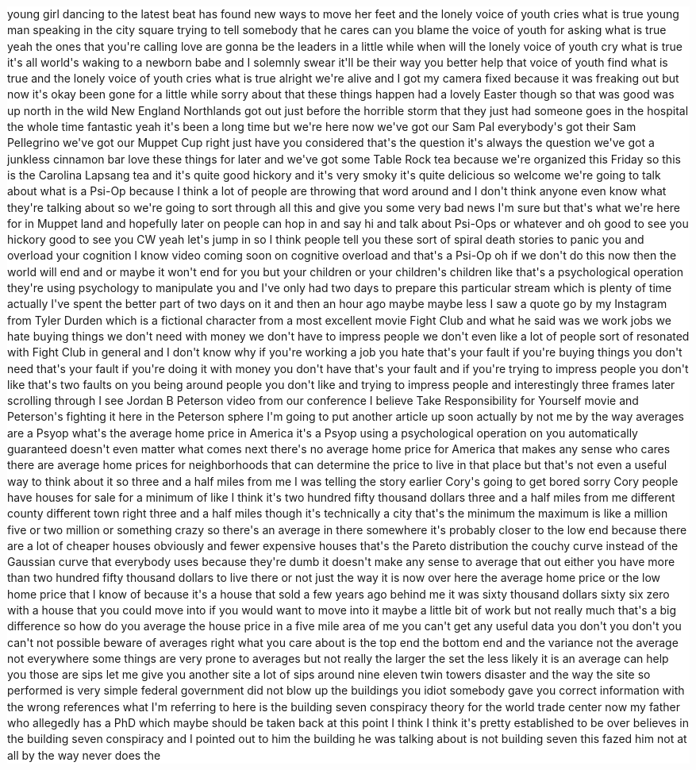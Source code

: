  young girl dancing to the latest beat has found new ways to move her feet and the lonely voice of youth cries what is true young man speaking in the city square trying to tell somebody that he cares can you blame the voice of youth for asking what is true yeah the ones that you're calling love are gonna be the leaders in a little while when will the lonely voice of youth cry what is true it's all world's waking to a newborn babe and I solemnly swear it'll be their way you better help that voice of youth find what is true and the lonely voice of youth cries what is true alright we're alive and I got my camera fixed because it was freaking out but now it's okay been gone for a little while sorry about that these things happen had a lovely Easter though so that was good was up north in the wild New England Northlands got out just before the horrible storm that they just had someone goes in the hospital the whole time fantastic yeah it's been a long time but we're here now we've got our Sam Pal everybody's got their Sam Pellegrino we've got our Muppet Cup right just have you considered that's the question it's always the question we've got a junkless cinnamon bar love these things for later and we've got some Table Rock tea because we're organized this Friday so this is the Carolina Lapsang tea and it's quite good hickory and it's very smoky it's quite delicious so welcome we're going to talk about what is a Psi-Op because I think a lot of people are throwing that word around and I don't think anyone even know what they're talking about so we're going to sort through all this and give you some very bad news I'm sure but that's what we're here for in Muppet land and hopefully later on people can hop in and say hi and talk about Psi-Ops or whatever and oh good to see you hickory good to see you CW yeah let's jump in so I think people tell you these sort of spiral death stories to panic you and overload your cognition I know video coming soon on cognitive overload and that's a Psi-Op oh if we don't do this now then the world will end and or maybe it won't end for you but your children or your children's children like that's a psychological operation they're using psychology to manipulate you and I've only had two days to prepare this particular stream which is plenty of time actually I've spent the better part of two days on it and then an hour ago maybe maybe less I saw a quote go by my Instagram from Tyler Durden which is a fictional character from a most excellent movie Fight Club and what he said was we work jobs we hate buying things we don't need with money we don't have to impress people we don't even like a lot of people sort of resonated with Fight Club in general and I don't know why if you're working a job you hate that's your fault if you're buying things you don't need that's your fault if you're doing it with money you don't have that's your fault and if you're trying to impress people you don't like that's two faults on you being around people you don't like and trying to impress people and interestingly three frames later scrolling through I see Jordan B Peterson video from our conference I believe Take Responsibility for Yourself movie and Peterson's fighting it here in the Peterson sphere I'm going to put another article up soon actually by not me by the way averages are a Psyop what's the average home price in America it's a Psyop using a psychological operation on you automatically guaranteed doesn't even matter what comes next there's no average home price for America that makes any sense who cares there are average home prices for neighborhoods that can determine the price to live in that place but that's not even a useful way to think about it so three and a half miles from me I was telling the story earlier Cory's going to get bored sorry Cory people have houses for sale for a minimum of like I think it's two hundred fifty thousand dollars three and a half miles from me different county different town right three and a half miles though it's technically a city that's the minimum the maximum is like a million five or two million or something crazy so there's an average in there somewhere it's probably closer to the low end because there are a lot of cheaper houses obviously and fewer expensive houses that's the Pareto distribution the couchy curve instead of the Gaussian curve that everybody uses because they're dumb it doesn't make any sense to average that out either you have more than two hundred fifty thousand dollars to live there or not just the way it is now over here the average home price or the low home price that I know of because it's a house that sold a few years ago behind me it was sixty thousand dollars sixty six zero with a house that you could move into if you would want to move into it maybe a little bit of work but not really much that's a big difference so how do you average the house price in a five mile area of me you can't get any useful data you don't you don't you can't not possible beware of averages right what you care about is the top end the bottom end and the variance not the average not everywhere some things are very prone to averages but not really the larger the set the less likely it is an average can help you those are sips let me give you another site a lot of sips around nine eleven twin towers disaster and the way the site so performed is very simple federal government did not blow up the buildings you idiot somebody gave you correct information with the wrong references what I'm referring to here is the building seven conspiracy theory for the world trade center now my father who allegedly has a PhD which maybe should be taken back at this point I think I think it's pretty established to be over believes in the building seven conspiracy and I pointed out to him the building he was talking about is not building seven this fazed him not at all by the way never does the